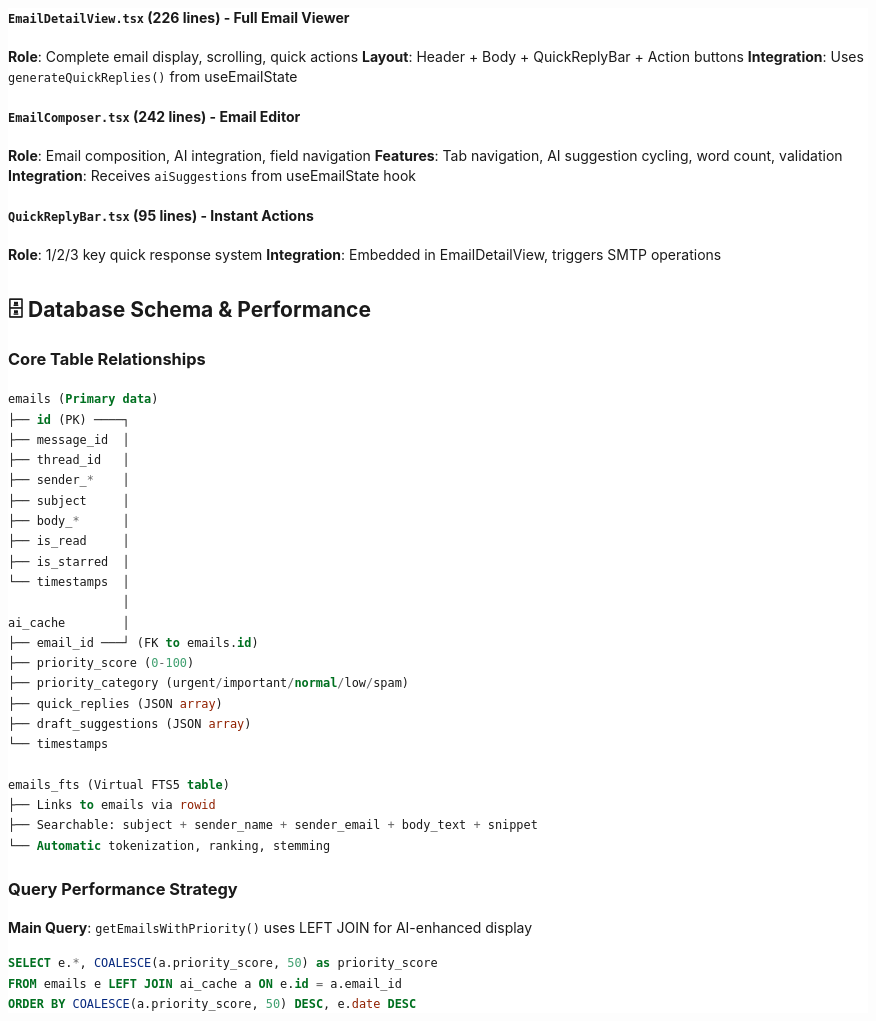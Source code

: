 
#### `EmailDetailView.tsx` (226 lines) - **Full Email Viewer**
**Role**: Complete email display, scrolling, quick actions
**Layout**: Header + Body + QuickReplyBar + Action buttons
**Integration**: Uses `generateQuickReplies()` from useEmailState

#### `EmailComposer.tsx` (242 lines) - **Email Editor**
**Role**: Email composition, AI integration, field navigation
**Features**: Tab navigation, AI suggestion cycling, word count, validation
**Integration**: Receives `aiSuggestions` from useEmailState hook

#### `QuickReplyBar.tsx` (95 lines) - **Instant Actions**
**Role**: 1/2/3 key quick response system
**Integration**: Embedded in EmailDetailView, triggers SMTP operations

## 🗄️ Database Schema & Performance

### Core Table Relationships
```sql
emails (Primary data)
├── id (PK) ────┐
├── message_id  │
├── thread_id   │
├── sender_*    │
├── subject     │
├── body_*      │
├── is_read     │
├── is_starred  │
└── timestamps  │
                │
ai_cache        │
├── email_id ───┘ (FK to emails.id)
├── priority_score (0-100)
├── priority_category (urgent/important/normal/low/spam)
├── quick_replies (JSON array)
├── draft_suggestions (JSON array)
└── timestamps

emails_fts (Virtual FTS5 table)
├── Links to emails via rowid
├── Searchable: subject + sender_name + sender_email + body_text + snippet
└── Automatic tokenization, ranking, stemming
```

### Query Performance Strategy
**Main Query**: `getEmailsWithPriority()` uses LEFT JOIN for AI-enhanced display
```sql
SELECT e.*, COALESCE(a.priority_score, 50) as priority_score
FROM emails e LEFT JOIN ai_cache a ON e.id = a.email_id
ORDER BY COALESCE(a.priority_score, 50) DESC, e.date DESC
```
